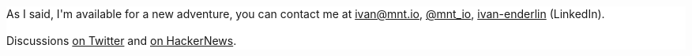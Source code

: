 As I said, I'm available for a new adventure, you can contact me at
[<ivan@mnt.io>](mailto:ivan@mnt.io),
[@mnt_io](https://twitter.com/mnt_io),
[ivan-enderlin](https://www.linkedin.com/in/ivan-enderlin/) (LinkedIn).

Discussions [on
Twitter](https://twitter.com/mnt_io/status/1445310721185783811) and [on
HackerNews](https://news.ycombinator.com/item?id=28772863).
